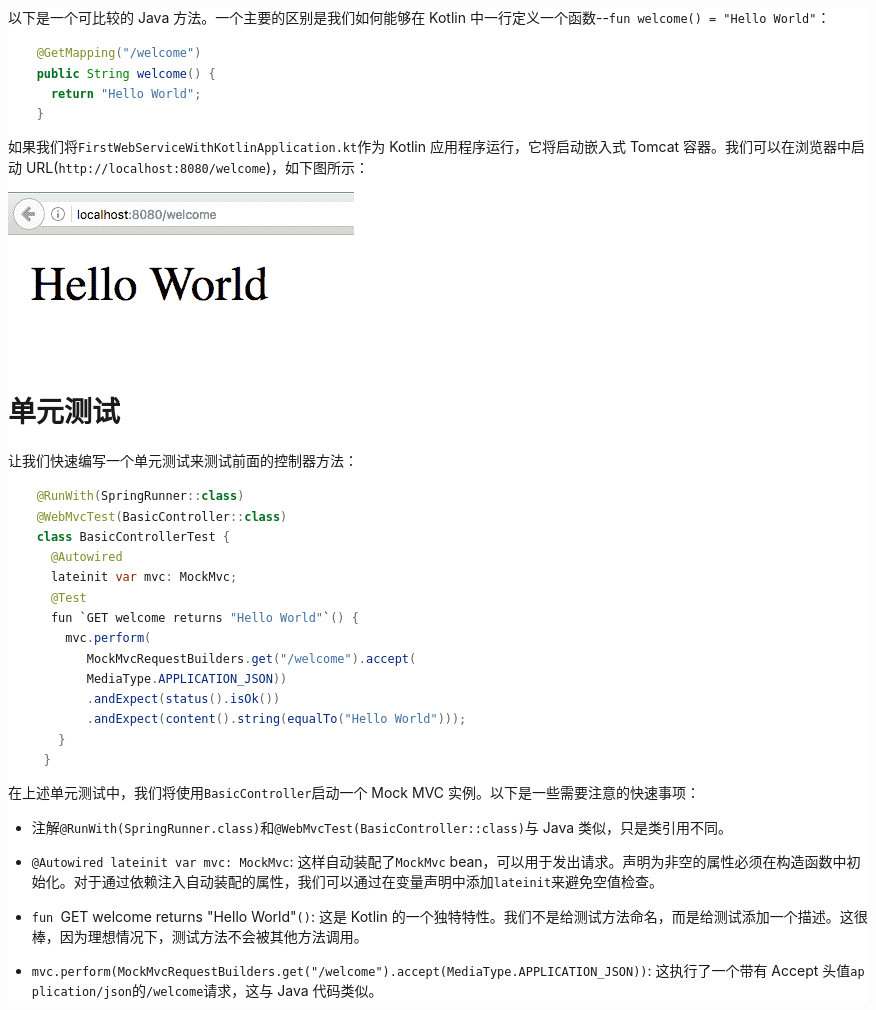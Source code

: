 以下是一个可比较的 Java 方法。一个主要的区别是我们如何能够在 Kotlin 中一行定义一个函数--`fun welcome() = "Hello World"`：

```java
    @GetMapping("/welcome")
    public String welcome() {
      return "Hello World";
    }
```

如果我们将`FirstWebServiceWithKotlinApplication.kt`作为 Kotlin 应用程序运行，它将启动嵌入式 Tomcat 容器。我们可以在浏览器中启动 URL(`http://localhost:8080/welcome`)，如下图所示：

![](img/72ba2bc4-82eb-484d-8120-a8b02f17a8e7.png)

# 单元测试

让我们快速编写一个单元测试来测试前面的控制器方法：

```java
    @RunWith(SpringRunner::class)
    @WebMvcTest(BasicController::class)
    class BasicControllerTest {
      @Autowired
      lateinit var mvc: MockMvc;
      @Test
      fun `GET welcome returns "Hello World"`() {
        mvc.perform(
           MockMvcRequestBuilders.get("/welcome").accept(
           MediaType.APPLICATION_JSON))
           .andExpect(status().isOk())
           .andExpect(content().string(equalTo("Hello World")));
       } 
     }
```

在上述单元测试中，我们将使用`BasicController`启动一个 Mock MVC 实例。以下是一些需要注意的快速事项：

+   注解`@RunWith(SpringRunner.class)`和`@WebMvcTest(BasicController::class)`与 Java 类似，只是类引用不同。

+   `@Autowired lateinit var mvc: MockMvc`: 这样自动装配了`MockMvc` bean，可以用于发出请求。声明为非空的属性必须在构造函数中初始化。对于通过依赖注入自动装配的属性，我们可以通过在变量声明中添加`lateinit`来避免空值检查。

+   `fun `GET welcome returns "Hello World"`()`: 这是 Kotlin 的一个独特特性。我们不是给测试方法命名，而是给测试添加一个描述。这很棒，因为理想情况下，测试方法不会被其他方法调用。

+   `mvc.perform(MockMvcRequestBuilders.get("/welcome").accept(MediaType.APPLICATION_JSON))`: 这执行了一个带有 Accept 头值`application/json`的`/welcome`请求，这与 Java 代码类似。
